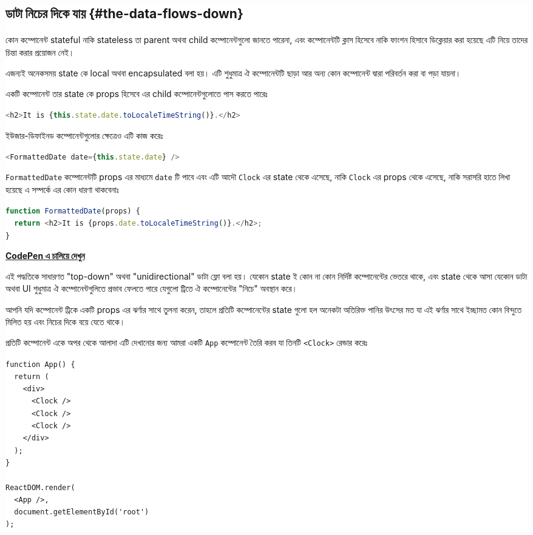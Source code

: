 ## ডাটা নিচের দিকে যায় {#the-data-flows-down}

কোন কম্পোনেন্ট stateful নাকি stateless তা parent অথবা child কম্পোনেন্টগুলো জানতে পারেনা, এবং কম্পোনেন্টটি ক্লাস হিসেবে নাকি ফাংশন হিসাবে ডিক্লেয়ার করা হয়েছে এটি নিয়ে তাদের চিন্তা করার প্রয়োজন নেই।

এজন্যই অনেকসময় state কে local অথবা encapsulated বলা হয়। এটি শুধুমাত্র ঐ কম্পোনেন্টটি ছাড়া আর অন্য কোন কম্পোনেন্ট দ্বারা পরিবর্তন করা বা পড়া যায়না।

একটি কম্পোনেন্ট তার state কে props হিসেবে এর child কম্পোনেন্টগুলোতে পাস করতে পারেঃ

```js
<h2>It is {this.state.date.toLocaleTimeString()}.</h2>
```

ইউজার-ডিফাইনড কম্পোনেন্টগুলোর ক্ষেত্রেও এটি কাজ করেঃ

```js
<FormattedDate date={this.state.date} />
```

`FormattedDate` কম্পোনেন্টটি props এর মাধ্যমে `date` টি পাবে এবং এটি আদৌ `Clock` এর state থেকে এসেছে, নাকি `Clock` এর props থেকে এসেছে, নাকি সরাসরি হাতে লিখা হয়েছে এ সম্পর্কে এর কোন ধারণা থাকবেনাঃ

```js
function FormattedDate(props) {
  return <h2>It is {props.date.toLocaleTimeString()}.</h2>;
}
```

[**CodePen এ চালিয়ে দেখুন**](https://codepen.io/gaearon/pen/zKRqNB?editors=0010)

এই পদ্ধতিকে সাধারণত "top-down" অথবা "unidirectional" ডাটা ফ্লো বলা হয়। যেকোন state ই কোন না কোন নির্দিষ্ট কম্পোনেন্টের ভেতরে থাকে, এবং state থেকে আসা যেকোন ডাটা অথবা UI শুধুমাত্র ঐ কম্পোনেন্টগুলিতে প্রভাব ফেলতে পারে যেগুলো ট্রিতে ঐ কম্পোনেন্টের "নিচে" অবস্থান করে।

আপনি যদি কম্পোনেন্ট ট্রিকে একটি props এর ঝর্ণার সাথে তুলনা করেন, তাহলে প্রতিটি কম্পোনেন্টের state গুলো হল অনেকটা অতিরিক্ত পানির উৎসের মত যা এই ঝর্ণার সাথে ইচ্ছামত কোন বিন্দুতে মিলিত হয় এবং নিচের দিকে বয়ে যেতে থাকে।

প্রতিটি কম্পোনেন্ট একে অপর থেকে আলাদা এটি দেখানোর জন্য আমরা একটি `App` কম্পোনেন্ট তৈরি করব যা তিনটি `<Clock>` রেন্ডার করেঃ

```js{4-6}
function App() {
  return (
    <div>
      <Clock />
      <Clock />
      <Clock />
    </div>
  );
}

ReactDOM.render(
  <App />,
  document.getElementById('root')
);
```
